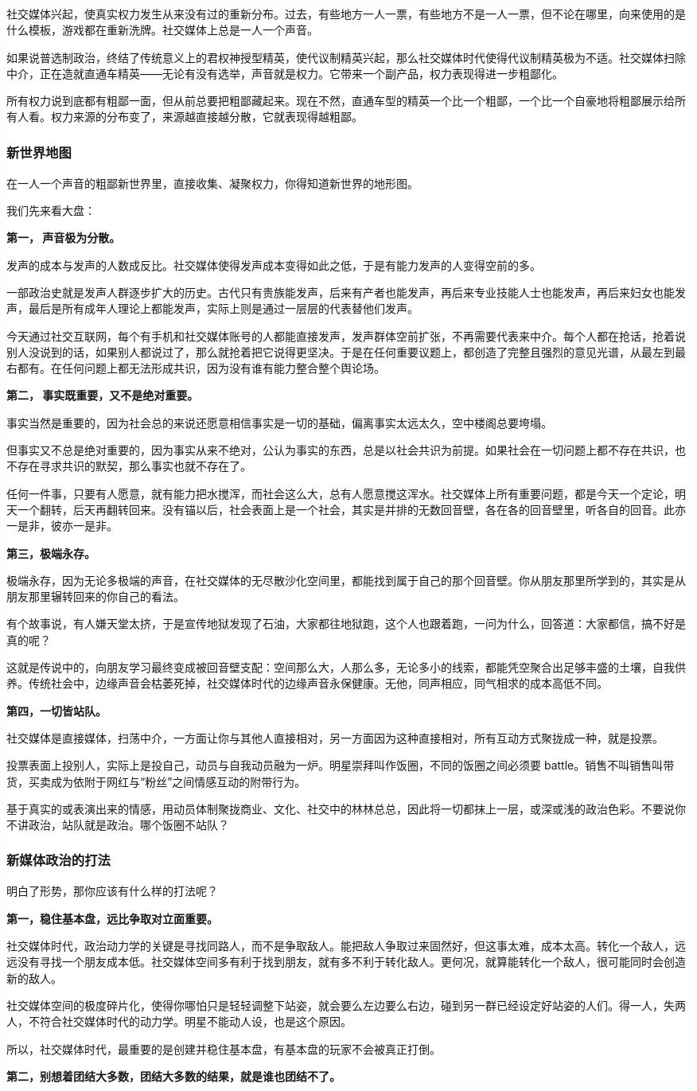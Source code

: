 社交媒体兴起，使真实权力发生从来没有过的重新分布。过去，有些地方一人一票，有些地方不是一人一票，但不论在哪里，向来使用的是什么模板，游戏都在重新洗牌。社交媒体上总是一人一个声音。

如果说普选制政治，终结了传统意义上的君权神授型精英，使代议制精英兴起，那么社交媒体时代使得代议制精英极为不适。社交媒体扫除中介，正在造就直通车精英——无论有没有选举，声音就是权力。它带来一个副产品，权力表现得进一步粗鄙化。

所有权力说到底都有粗鄙一面，但从前总要把粗鄙藏起来。现在不然，直通车型的精英一个比一个粗鄙，一个比一个自豪地将粗鄙展示给所有人看。权力来源的分布变了，来源越直接越分散，它就表现得越粗鄙。

### 新世界地图

在一人一个声音的粗鄙新世界里，直接收集、凝聚权力，你得知道新世界的地形图。

我们先来看大盘：

**第一， 声音极为分散。**

发声的成本与发声的人数成反比。社交媒体使得发声成本变得如此之低，于是有能力发声的人变得空前的多。

一部政治史就是发声人群逐步扩大的历史。古代只有贵族能发声，后来有产者也能发声，再后来专业技能人士也能发声，再后来妇女也能发声，最后是所有成年人理论上都能发声，实际上则是通过一层层的代表替他们发声。

今天通过社交互联网，每个有手机和社交媒体账号的人都能直接发声，发声群体空前扩张，不再需要代表来中介。每个人都在抢话，抢着说别人没说到的话，如果别人都说过了，那么就抢着把它说得更坚决。于是在任何重要议题上，都创造了完整且强烈的意见光谱，从最左到最右都有。在任何问题上都无法形成共识，因为没有谁有能力整合整个舆论场。

**第二， 事实既重要，又不是绝对重要。**

事实当然是重要的，因为社会总的来说还愿意相信事实是一切的基础，偏离事实太远太久，空中楼阁总要垮塌。

但事实又不总是绝对重要的，因为事实从来不绝对，公认为事实的东西，总是以社会共识为前提。如果社会在一切问题上都不存在共识，也不存在寻求共识的默契，那么事实也就不存在了。

任何一件事，只要有人愿意，就有能力把水搅浑，而社会这么大，总有人愿意搅这浑水。社交媒体上所有重要问题，都是今天一个定论，明天一个翻转，后天再翻转回来。没有锚以后，社会表面上是一个社会，其实是并排的无数回音壁，各在各的回音壁里，听各自的回音。此亦一是非，彼亦一是非。

**第三，极端永存。**

极端永存，因为无论多极端的声音，在社交媒体的无尽散沙化空间里，都能找到属于自己的那个回音壁。你从朋友那里所学到的，其实是从朋友那里辗转回来的你自己的看法。

有个故事说，有人嫌天堂太挤，于是宣传地狱发现了石油，大家都往地狱跑，这个人也跟着跑，一问为什么，回答道：大家都信，搞不好是真的呢？

这就是传说中的，向朋友学习最终变成被回音壁支配：空间那么大，人那么多，无论多小的线索，都能凭空聚合出足够丰盛的土壤，自我供养。传统社会中，边缘声音会枯萎死掉，社交媒体时代的边缘声音永保健康。无他，同声相应，同气相求的成本高低不同。

**第四，一切皆站队。**

社交媒体是直接媒体，扫荡中介，一方面让你与其他人直接相对，另一方面因为这种直接相对，所有互动方式聚拢成一种，就是投票。

投票表面上投别人，实际上是投自己，动员与自我动员融为一炉。明星崇拜叫作饭圈，不同的饭圈之间必须要 battle。销售不叫销售叫带货，买卖成为依附于网红与“粉丝”之间情感互动的附带行为。

基于真实的或表演出来的情感，用动员体制聚拢商业、文化、社交中的林林总总，因此将一切都抹上一层，或深或浅的政治色彩。不要说你不讲政治，站队就是政治。哪个饭圈不站队？

### 新媒体政治的打法

明白了形势，那你应该有什么样的打法呢？

**第一，稳住基本盘，远比争取对立面重要。**

社交媒体时代，政治动力学的关键是寻找同路人，而不是争取敌人。能把敌人争取过来固然好，但这事太难，成本太高。转化一个敌人，远远没有寻找一个朋友成本低。社交媒体空间多有利于找到朋友，就有多不利于转化敌人。更何况，就算能转化一个敌人，很可能同时会创造新的敌人。

社交媒体空间的极度碎片化，使得你哪怕只是轻轻调整下站姿，就会要么左边要么右边，碰到另一群已经设定好站姿的人们。得一人，失两人，不符合社交媒体时代的动力学。明星不能动人设，也是这个原因。

所以，社交媒体时代，最重要的是创建并稳住基本盘，有基本盘的玩家不会被真正打倒。

**第二，别想着团结大多数，团结大多数的结果，就是谁也团结不了。**
